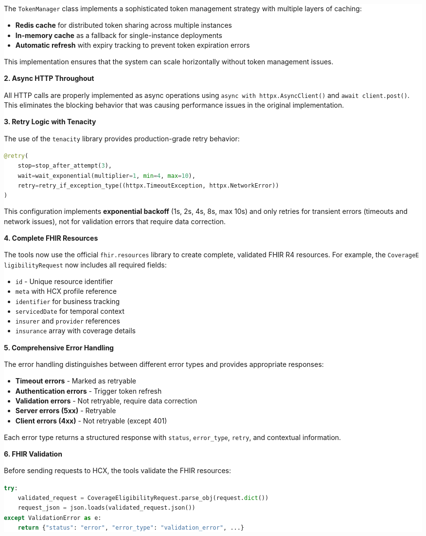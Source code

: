 The `TokenManager` class implements a sophisticated token management strategy with multiple layers of caching:
- **Redis cache** for distributed token sharing across multiple instances
- **In-memory cache** as a fallback for single-instance deployments
- **Automatic refresh** with expiry tracking to prevent token expiration errors

This implementation ensures that the system can scale horizontally without token management issues.

**2. Async HTTP Throughout**

All HTTP calls are properly implemented as async operations using `async with httpx.AsyncClient()` and `await client.post()`. This eliminates the blocking behavior that was causing performance issues in the original implementation.

**3. Retry Logic with Tenacity**

The use of the `tenacity` library provides production-grade retry behavior:
```python
@retry(
    stop=stop_after_attempt(3),
    wait=wait_exponential(multiplier=1, min=4, max=10),
    retry=retry_if_exception_type((httpx.TimeoutException, httpx.NetworkError))
)
```

This configuration implements **exponential backoff** (1s, 2s, 4s, 8s, max 10s) and only retries for transient errors (timeouts and network issues), not for validation errors that require data correction.

**4. Complete FHIR Resources**

The tools now use the official `fhir.resources` library to create complete, validated FHIR R4 resources. For example, the `CoverageEligibilityRequest` now includes all required fields:
- `id` - Unique resource identifier
- `meta` with HCX profile reference
- `identifier` for business tracking
- `servicedDate` for temporal context
- `insurer` and `provider` references
- `insurance` array with coverage details

**5. Comprehensive Error Handling**

The error handling distinguishes between different error types and provides appropriate responses:
- **Timeout errors** - Marked as retryable
- **Authentication errors** - Trigger token refresh
- **Validation errors** - Not retryable, require data correction
- **Server errors (5xx)** - Retryable
- **Client errors (4xx)** - Not retryable (except 401)

Each error type returns a structured response with `status`, `error_type`, `retry`, and contextual information.

**6. FHIR Validation**

Before sending requests to HCX, the tools validate the FHIR resources:
```python
try:
    validated_request = CoverageEligibilityRequest.parse_obj(request.dict())
    request_json = json.loads(validated_request.json())
except ValidationError as e:
    return {"status": "error", "error_type": "validation_error", ...}
```
